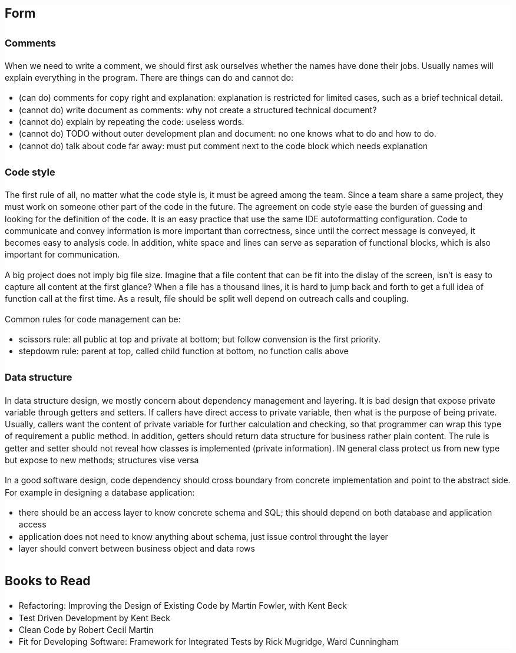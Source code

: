 ## Form

### Comments

When we need to write a comment, we should first ask ourselves whether the names have done their jobs. Usually names will explain everything in the program. There are things can do and cannot do:

- (can do) comments for copy right and explanation: explanation is restricted for limited cases, such as a brief technical detail.
- (cannot do) write document as comments: why not create a structured technical document?
- (cannot do) explain by repeating the code: useless words.
- (cannot do) TODO without outer development plan and document: no one knows what to do and how to do.
- (cannot do) talk about code far away: must put comment next to the code block which needs explanation

### Code style

The first rule of all, no matter what the code style is, it must be agreed among the team. Since a team share a same project, they must work on someone other part of the code in the future. The agreement on code style ease the burden of guessing and looking for the definition of the code. It is an easy practice that use the same IDE autoformatting configuration. Code to communicate and convey information is more important than correctness, since until the correct message is conveyed, it becomes easy to analysis code. In addition, white space and lines can serve as separation of functional blocks, which is also important for communication.

A big project does not imply big file size. Imagine that a file content that can be fit into the dislay of the screen, isn’t is easy to capture all content at the first glance? When a file has a thousand lines, it is hard to jump back and forth to get a full idea of function call at the first time. As a result, file should be split well depend on outreach calls and coupling.

Common rules for code management can be:

- scissors rule: all public at top and private at bottom; but follow convension is the first priority.
- stepdowm rule: parent at top, called child function at bottom, no function calls above

### Data structure

In data structure design, we mostly concern about dependency management and layering. It is bad design that expose private variable through getters and setters. If callers have direct access to private variable, then what is the purpose of being private. Usually, callers want the content of private variable for further calculation and checking, so that programmer can wrap this type of requirement a public method. In addition, getters should return data structure for business rather plain content. The rule is getter and setter should not reveal how classes is implemented (private information). IN general class protect us from new type but expose to new methods; structures vise versa

In a good software design, code dependency should cross boundary from concrete implementation and point to the abstract side. For example in designing a database application:

- there should be an access layer to know concrete schema and SQL; this should depend on both database and application access
- application does not need to know anything about schema, just issue control throught the layer
- layer should convert between business object and data rows

## Books to Read

- Refactoring: Improving the Design of Existing Code by Martin Fowler, with Kent Beck
- Test Driven Development by Kent Beck
- Clean Code by Robert Cecil Martin
- Fit for Developing Software: Framework for Integrated Tests by Rick Mugridge, Ward Cunningham

